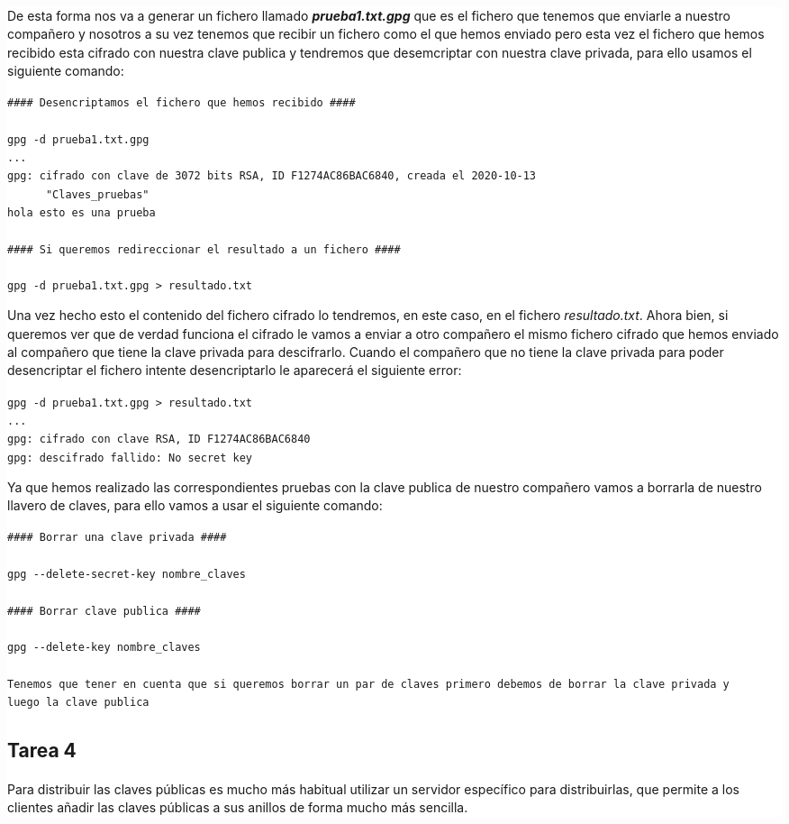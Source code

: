 De esta forma nos va a generar un fichero llamado ***prueba1.txt.gpg*** que es el fichero que tenemos que enviarle a nuestro compañero y nosotros a su vez tenemos que recibir un fichero como el que hemos enviado pero esta vez el fichero que hemos recibido esta cifrado con nuestra clave publica y tendremos que desemcriptar con nuestra clave privada, para ello usamos el siguiente comando:

```shell
#### Desencriptamos el fichero que hemos recibido ####

gpg -d prueba1.txt.gpg
...
gpg: cifrado con clave de 3072 bits RSA, ID F1274AC86BAC6840, creada el 2020-10-13
      "Claves_pruebas"
hola esto es una prueba

#### Si queremos redireccionar el resultado a un fichero ####

gpg -d prueba1.txt.gpg > resultado.txt
```

Una vez hecho esto el contenido del fichero cifrado lo tendremos, en este caso, en el fichero *resultado.txt*. Ahora bien, si queremos ver que de verdad funciona el cifrado le vamos a enviar a otro compañero el mismo fichero cifrado que hemos enviado al compañero que tiene la clave privada para descifrarlo. Cuando el compañero que no tiene la clave privada para poder desencriptar el fichero intente desencriptarlo le aparecerá el siguiente error:

```shell
gpg -d prueba1.txt.gpg > resultado.txt
...
gpg: cifrado con clave RSA, ID F1274AC86BAC6840
gpg: descifrado fallido: No secret key
```

Ya que hemos realizado las correspondientes pruebas con la clave publica de nuestro compañero vamos a borrarla de nuestro llavero de claves, para ello vamos a usar el siguiente comando:

```shell
#### Borrar una clave privada ####

gpg --delete-secret-key nombre_claves

#### Borrar clave publica ####

gpg --delete-key nombre_claves

Tenemos que tener en cuenta que si queremos borrar un par de claves primero debemos de borrar la clave privada y
luego la clave publica
```

## Tarea 4

Para distribuir las claves públicas es mucho más habitual utilizar un servidor específico para distribuirlas, que permite a los clientes añadir las claves públicas a sus anillos de forma mucho más sencilla.

